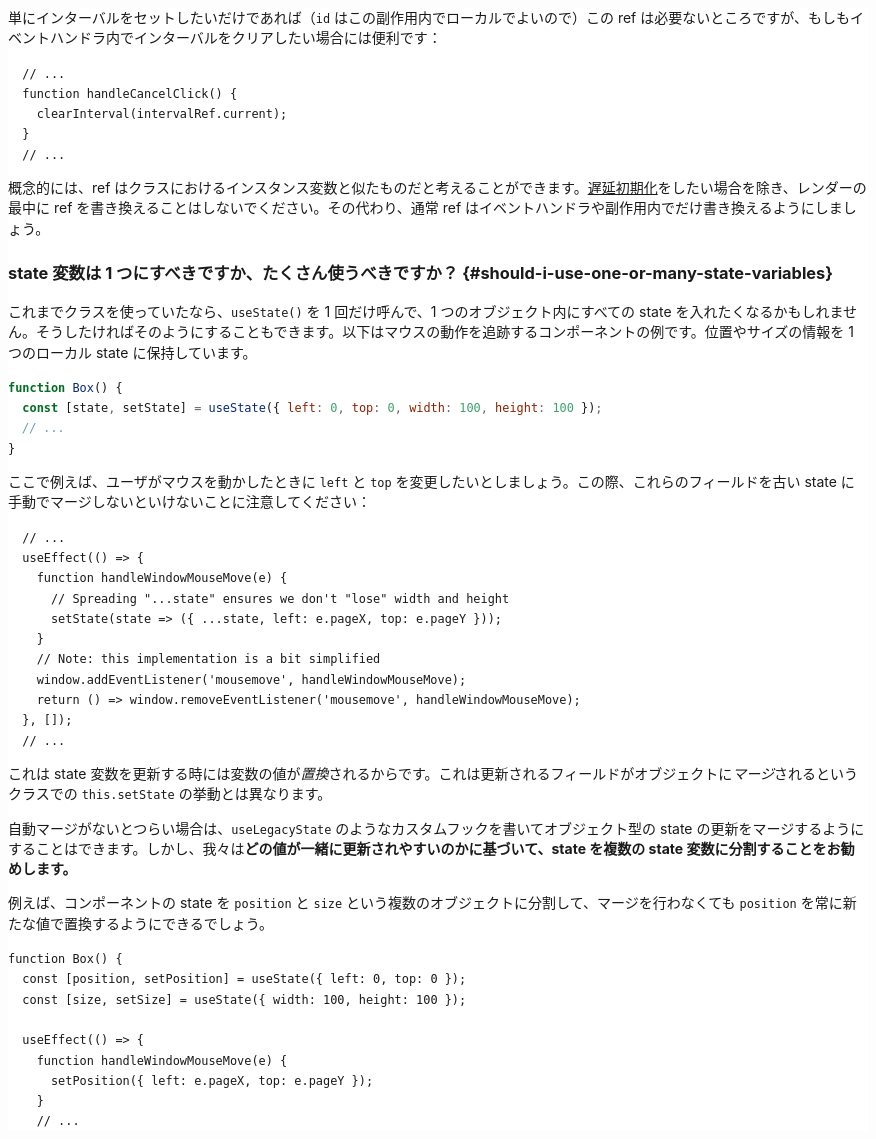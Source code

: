 単にインターバルをセットしたいだけであれば（`id` はこの副作用内でローカルでよいので）この ref は必要ないところですが、もしもイベントハンドラ内でインターバルをクリアしたい場合には便利です：

```js{3}
  // ...
  function handleCancelClick() {
    clearInterval(intervalRef.current);
  }
  // ...
```

概念的には、ref はクラスにおけるインスタンス変数と似たものだと考えることができます。[遅延初期化](#how-to-create-expensive-objects-lazily)をしたい場合を除き、レンダーの最中に ref を書き換えることはしないでください。その代わり、通常 ref はイベントハンドラや副作用内でだけ書き換えるようにしましょう。

### state 変数は 1 つにすべきですか、たくさん使うべきですか？ {#should-i-use-one-or-many-state-variables}

これまでクラスを使っていたなら、`useState()` を 1 回だけ呼んで、1 つのオブジェクト内にすべての state を入れたくなるかもしれません。そうしたければそのようにすることもできます。以下はマウスの動作を追跡するコンポーネントの例です。位置やサイズの情報を 1 つのローカル state に保持しています。

```js
function Box() {
  const [state, setState] = useState({ left: 0, top: 0, width: 100, height: 100 });
  // ...
}
```

ここで例えば、ユーザがマウスを動かしたときに `left` と `top` を変更したいとしましょう。この際、これらのフィールドを古い state に手動でマージしないといけないことに注意してください：

```js{4,5}
  // ...
  useEffect(() => {
    function handleWindowMouseMove(e) {
      // Spreading "...state" ensures we don't "lose" width and height
      setState(state => ({ ...state, left: e.pageX, top: e.pageY }));
    }
    // Note: this implementation is a bit simplified
    window.addEventListener('mousemove', handleWindowMouseMove);
    return () => window.removeEventListener('mousemove', handleWindowMouseMove);
  }, []);
  // ...
```

これは state 変数を更新する時には変数の値が*置換*されるからです。これは更新されるフィールドがオブジェクトに*マージ*されるというクラスでの `this.setState` の挙動とは異なります。

自動マージがないとつらい場合は、`useLegacyState` のようなカスタムフックを書いてオブジェクト型の state の更新をマージするようにすることはできます。しかし、我々は**どの値が一緒に更新されやすいのかに基づいて、state を複数の state 変数に分割することをお勧めします。**

例えば、コンポーネントの state を `position` と `size` という複数のオブジェクトに分割して、マージを行わなくても `position` を常に新たな値で置換するようにできるでしょう。

```js{2,7}
function Box() {
  const [position, setPosition] = useState({ left: 0, top: 0 });
  const [size, setSize] = useState({ width: 100, height: 100 });

  useEffect(() => {
    function handleWindowMouseMove(e) {
      setPosition({ left: e.pageX, top: e.pageY });
    }
    // ...
```
